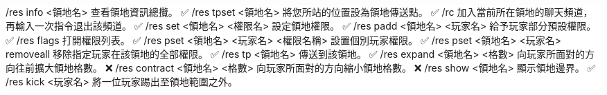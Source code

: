   </tr>
  <tr>
    <td>/res info <領地名></td>
    <td>查看領地資訊總攬。</td>
    <td>✅</td>
  </tr>
  <tr>
    <td>/res tpset <領地名></td>
    <td>將您所站的位置設為領地傳送點。</td>
    <td>✅</td>
  </tr>
  <tr>
    <td>/rc</td>
    <td>加入當前所在領地的聊天頻道，再輸入一次指令退出該頻道。</td>
    <td>✅</td>
  </tr>
  <tr>
    <td>/res set  <領地名> <權限名> <false | true></td>
    <td>設定領地權限。</td>
    <td>✅</td>
  </tr>
  <tr>
    <td>/res padd <領地名> <玩家名> </td>
    <td>給予玩家部分預設權限。</td>
    <td>✅</td>
  </tr>
  <tr>
    <td>/res flags</td>
    <td>打開權限列表。</td>
    <td>✅</td>
  </tr>
  <tr>
    <td>/res pset <領地名> <玩家名> <權限名稱> <false | true></td>
    <td>設置個別玩家權限。</td>
    <td>✅</td>
  </tr>
  <tr>
    <td>/res pset <領地名> <玩家名> removeall</td>
    <td>移除指定玩家在該領地的全部權限。</td>
    <td>✅</td>
  </tr>
  <tr>
    <td>/res tp <領地名></td>
    <td>傳送到該領地。</td>
    <td>✅</td>
  </tr>
  <tr>
    <td>/res expand <領地名> <格數></td>
    <td>向玩家所面對的方向往前擴大領地格數。</td>
    <td>❌</td>
  </tr>
  <tr>
    <td>/res contract <領地名> <格數></td>
    <td>向玩家所面對的方向縮小領地格數。</td>
    <td>❌</td>
  </tr>
  <tr>
    <td>/res show <領地名></td>
    <td>顯示領地邊界。</td>
    <td>✅</td>
  </tr>
  <tr>
    <td>/res kick <玩家名></td>
    <td>將一位玩家踢出至領地範圍之外。</td>
